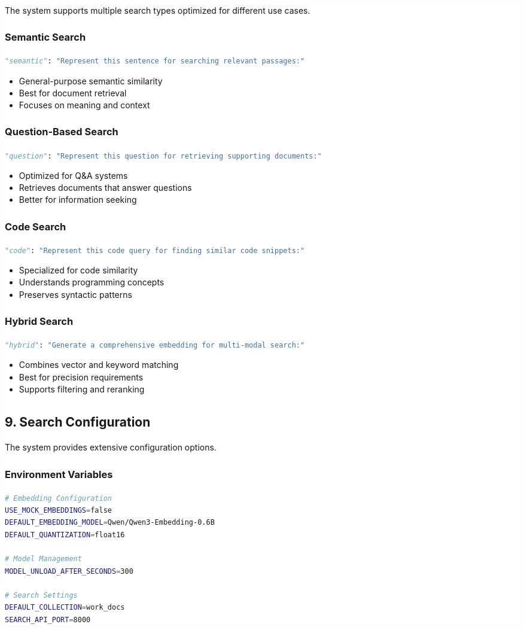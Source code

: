 The system supports multiple search types optimized for different use cases.

### Semantic Search
```python
"semantic": "Represent this sentence for searching relevant passages:"
```
- General-purpose semantic similarity
- Best for document retrieval
- Focuses on meaning and context

### Question-Based Search
```python
"question": "Represent this question for retrieving supporting documents:"
```
- Optimized for Q&A systems
- Retrieves documents that answer questions
- Better for information seeking

### Code Search
```python
"code": "Represent this code query for finding similar code snippets:"
```
- Specialized for code similarity
- Understands programming concepts
- Preserves syntactic patterns

### Hybrid Search
```python
"hybrid": "Generate a comprehensive embedding for multi-modal search:"
```
- Combines vector and keyword matching
- Best for precision requirements
- Supports filtering and reranking

## 9. Search Configuration

The system provides extensive configuration options.

### Environment Variables
```bash
# Embedding Configuration
USE_MOCK_EMBEDDINGS=false
DEFAULT_EMBEDDING_MODEL=Qwen/Qwen3-Embedding-0.6B
DEFAULT_QUANTIZATION=float16

# Model Management
MODEL_UNLOAD_AFTER_SECONDS=300

# Search Settings
DEFAULT_COLLECTION=work_docs
SEARCH_API_PORT=8000
```
